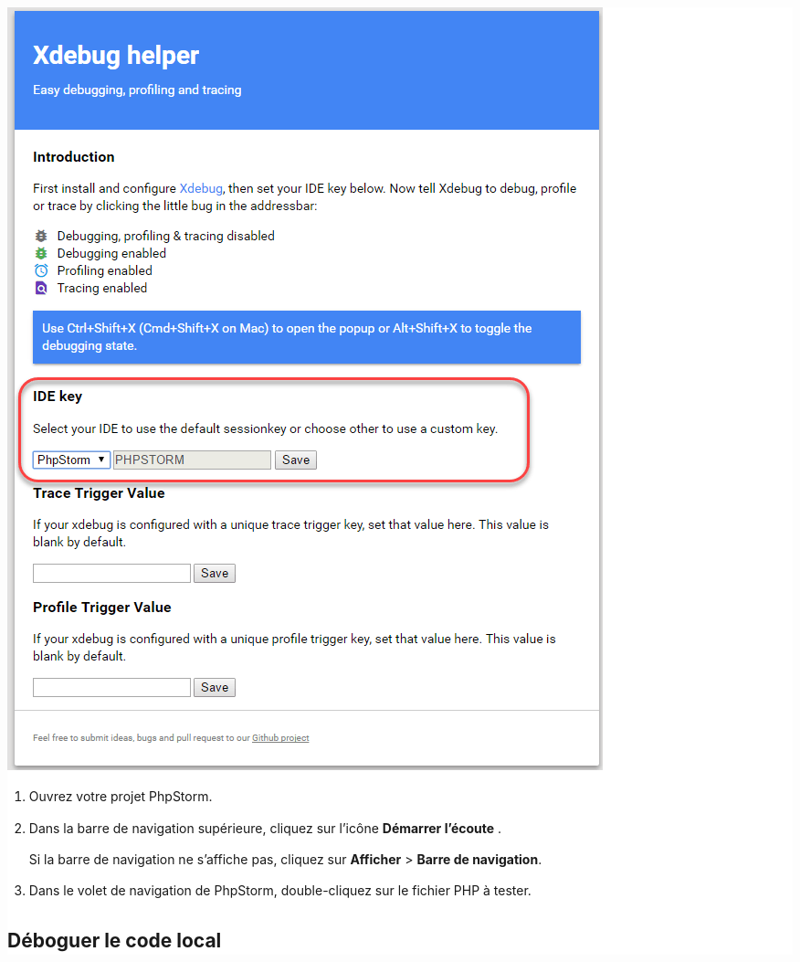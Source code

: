    ![Options d’assistance Xdebug](../../assets/xdebug/helper-options.png)

1. Ouvrez votre projet PhpStorm.

1. Dans la barre de navigation supérieure, cliquez sur l’icône **Démarrer l’écoute** .

   Si la barre de navigation ne s’affiche pas, cliquez sur **Afficher** > **Barre de navigation**.

1. Dans le volet de navigation de PhpStorm, double-cliquez sur le fichier PHP à tester.

## Déboguer le code local
